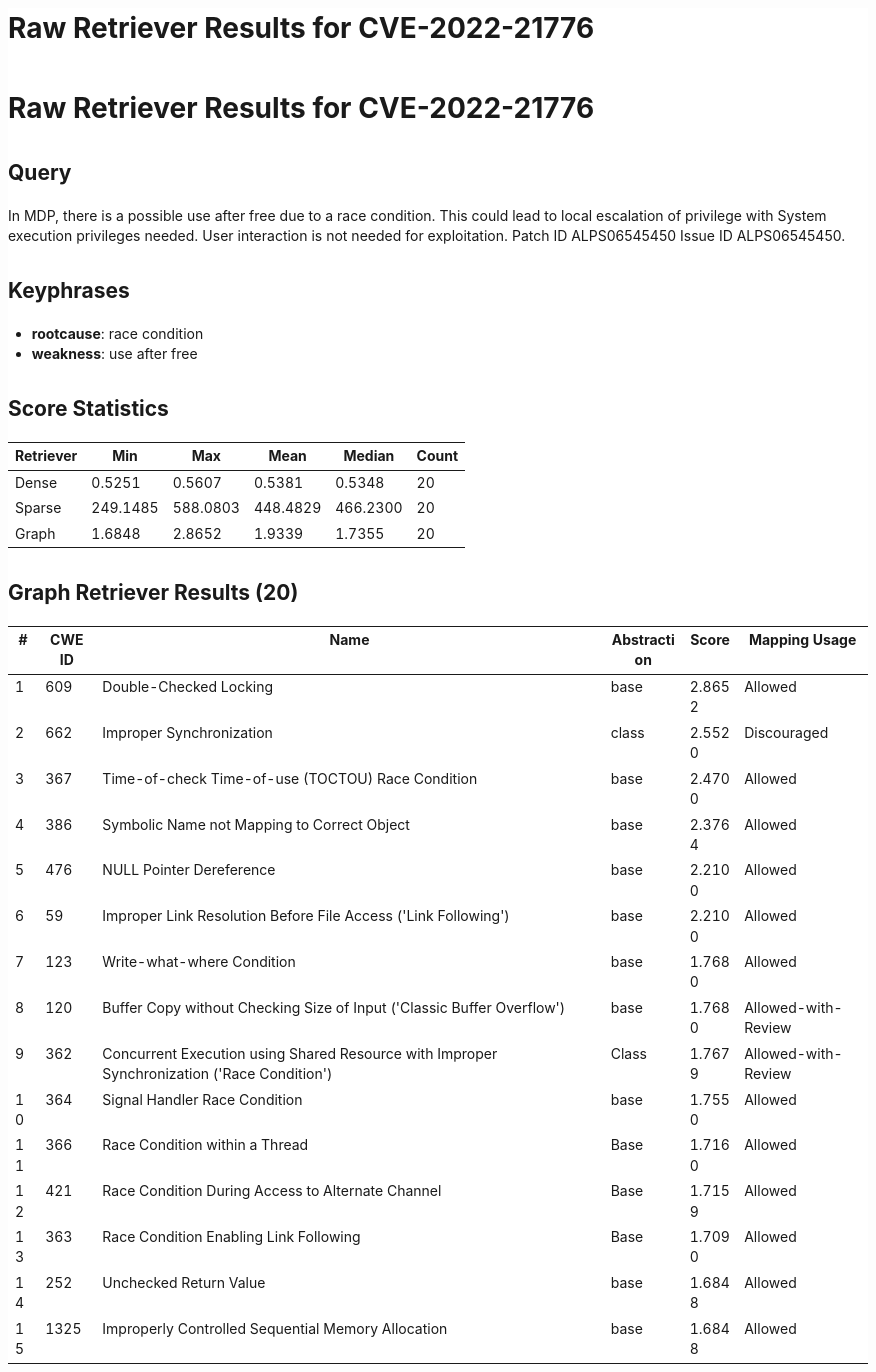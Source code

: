# Raw Retriever Results for CVE-2022-21776

# Raw Retriever Results for CVE-2022-21776

## Query
In MDP, there is a possible use after free due to a race condition. This could lead to local escalation of privilege with System execution privileges needed. User interaction is not needed for exploitation. Patch ID ALPS06545450 Issue ID ALPS06545450.

## Keyphrases
- **rootcause**: race condition
- **weakness**: use after free

## Score Statistics
| Retriever | Min | Max | Mean | Median | Count |
|-----------|-----|-----|------|--------|-------|
| Dense | 0.5251 | 0.5607 | 0.5381 | 0.5348 | 20 |
| Sparse | 249.1485 | 588.0803 | 448.4829 | 466.2300 | 20 |
| Graph | 1.6848 | 2.8652 | 1.9339 | 1.7355 | 20 |

## Graph Retriever Results (20)
| # | CWE ID | Name | Abstraction | Score | Mapping Usage |
|---|--------|------|-------------|-------|---------------|
| 1 | 609 | Double-Checked Locking | base | 2.8652 | Allowed |
| 2 | 662 | Improper Synchronization | class | 2.5520 | Discouraged |
| 3 | 367 | Time-of-check Time-of-use (TOCTOU) Race Condition | base | 2.4700 | Allowed |
| 4 | 386 | Symbolic Name not Mapping to Correct Object | base | 2.3764 | Allowed |
| 5 | 476 | NULL Pointer Dereference | base | 2.2100 | Allowed |
| 6 | 59 | Improper Link Resolution Before File Access ('Link Following') | base | 2.2100 | Allowed |
| 7 | 123 | Write-what-where Condition | base | 1.7680 | Allowed |
| 8 | 120 | Buffer Copy without Checking Size of Input ('Classic Buffer Overflow') | base | 1.7680 | Allowed-with-Review |
| 9 | 362 | Concurrent Execution using Shared Resource with Improper Synchronization ('Race Condition') | Class | 1.7679 | Allowed-with-Review |
| 10 | 364 | Signal Handler Race Condition | base | 1.7550 | Allowed |
| 11 | 366 | Race Condition within a Thread | Base | 1.7160 | Allowed |
| 12 | 421 | Race Condition During Access to Alternate Channel | Base | 1.7159 | Allowed |
| 13 | 363 | Race Condition Enabling Link Following | Base | 1.7090 | Allowed |
| 14 | 252 | Unchecked Return Value | base | 1.6848 | Allowed |
| 15 | 1325 | Improperly Controlled Sequential Memory Allocation | base | 1.6848 | Allowed |
